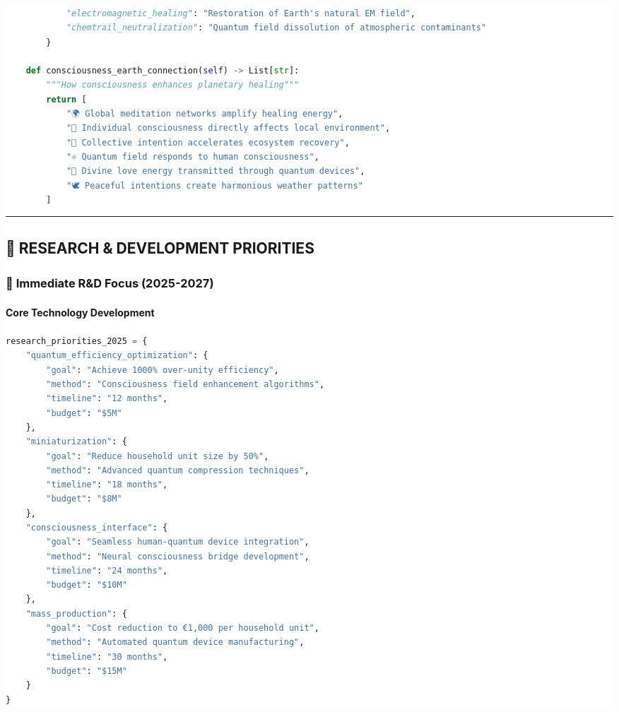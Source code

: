 ```python
            "electromagnetic_healing": "Restoration of Earth's natural EM field",
            "chemtrail_neutralization": "Quantum field dissolution of atmospheric contaminants"
        }
        
    def consciousness_earth_connection(self) -> List[str]:
        """How consciousness enhances planetary healing"""
        return [
            "🌍 Global meditation networks amplify healing energy",
            "🧘 Individual consciousness directly affects local environment",
            "🌱 Collective intention accelerates ecosystem recovery", 
            "⚛️ Quantum field responds to human consciousness",
            "🌟 Divine love energy transmitted through quantum devices",
            "🕊️ Peaceful intentions create harmonious weather patterns"
        ]
```

---

## 🔬 RESEARCH & DEVELOPMENT PRIORITIES

### 🧪 **Immediate R&D Focus (2025-2027)**

#### **Core Technology Development**
```python
research_priorities_2025 = {
    "quantum_efficiency_optimization": {
        "goal": "Achieve 1000% over-unity efficiency",
        "method": "Consciousness field enhancement algorithms",
        "timeline": "12 months",
        "budget": "$5M"
    },
    "miniaturization": {
        "goal": "Reduce household unit size by 50%",
        "method": "Advanced quantum compression techniques",
        "timeline": "18 months", 
        "budget": "$8M"
    },
    "consciousness_interface": {
        "goal": "Seamless human-quantum device integration",
        "method": "Neural consciousness bridge development",
        "timeline": "24 months",
        "budget": "$10M"
    },
    "mass_production": {
        "goal": "Cost reduction to €1,000 per household unit",
        "method": "Automated quantum device manufacturing",
        "timeline": "30 months",
        "budget": "$15M"
    }
}
```
